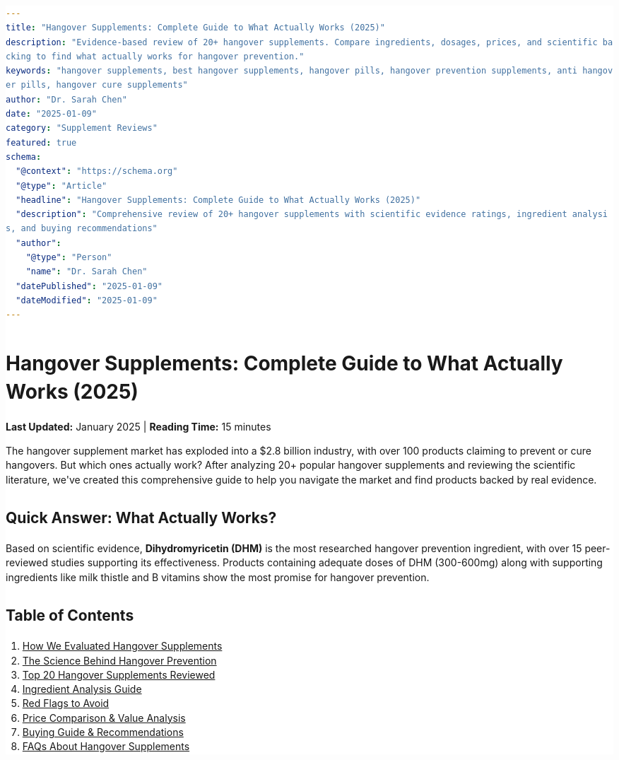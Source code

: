 ```yaml
---
title: "Hangover Supplements: Complete Guide to What Actually Works (2025)"
description: "Evidence-based review of 20+ hangover supplements. Compare ingredients, dosages, prices, and scientific backing to find what actually works for hangover prevention."
keywords: "hangover supplements, best hangover supplements, hangover pills, hangover prevention supplements, anti hangover pills, hangover cure supplements"
author: "Dr. Sarah Chen"
date: "2025-01-09"
category: "Supplement Reviews"
featured: true
schema:
  "@context": "https://schema.org"
  "@type": "Article"
  "headline": "Hangover Supplements: Complete Guide to What Actually Works (2025)"
  "description": "Comprehensive review of 20+ hangover supplements with scientific evidence ratings, ingredient analysis, and buying recommendations"
  "author":
    "@type": "Person"
    "name": "Dr. Sarah Chen"
  "datePublished": "2025-01-09"
  "dateModified": "2025-01-09"
---
```


# Hangover Supplements: Complete Guide to What Actually Works (2025)

**Last Updated:** January 2025 | **Reading Time:** 15 minutes

The hangover supplement market has exploded into a $2.8 billion industry, with over 100 products claiming to prevent or cure hangovers. But which ones actually work? After analyzing 20+ popular hangover supplements and reviewing the scientific literature, we've created this comprehensive guide to help you navigate the market and find products backed by real evidence.

## Quick Answer: What Actually Works?

Based on scientific evidence, **Dihydromyricetin (DHM)** is the most researched hangover prevention ingredient, with over 15 peer-reviewed studies supporting its effectiveness. Products containing adequate doses of DHM (300-600mg) along with supporting ingredients like milk thistle and B vitamins show the most promise for hangover prevention.

## Table of Contents

1. [How We Evaluated Hangover Supplements](#evaluation-methodology)
2. [The Science Behind Hangover Prevention](#science-behind-hangovers)
3. [Top 20 Hangover Supplements Reviewed](#product-reviews)
4. [Ingredient Analysis Guide](#ingredient-analysis)
5. [Red Flags to Avoid](#red-flags)
6. [Price Comparison & Value Analysis](#price-comparison)
7. [Buying Guide & Recommendations](#buying-guide)
8. [FAQs About Hangover Supplements](#faqs)
